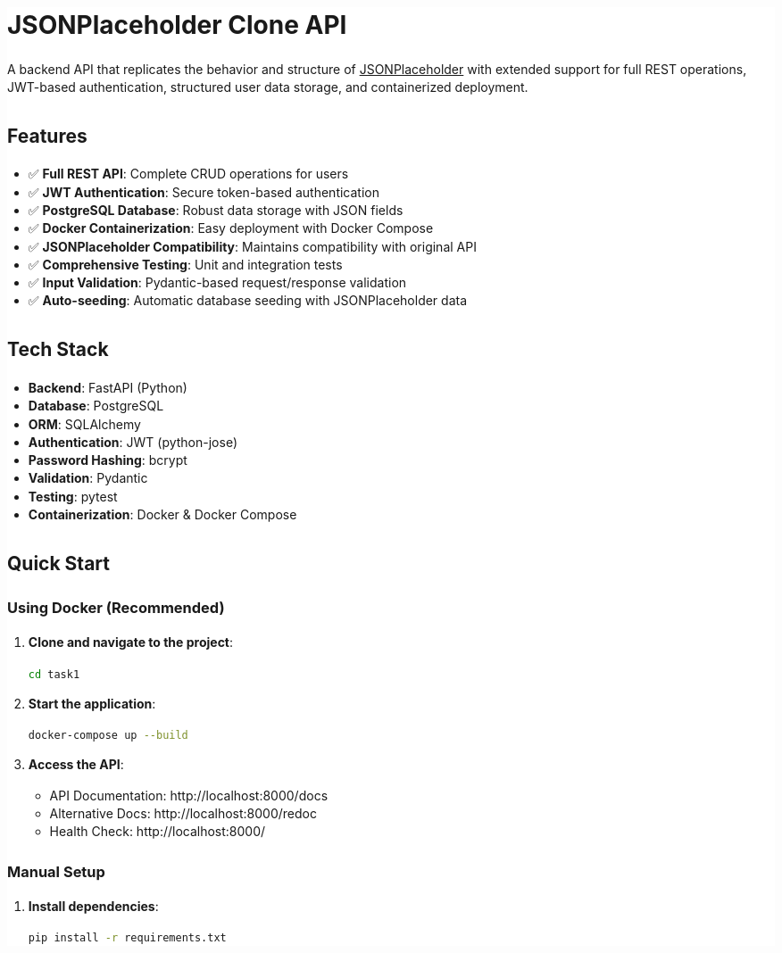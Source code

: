 # JSONPlaceholder Clone API

A backend API that replicates the behavior and structure of [JSONPlaceholder](https://jsonplaceholder.typicode.com) with extended support for full REST operations, JWT-based authentication, structured user data storage, and containerized deployment.

## Features

- ✅ **Full REST API**: Complete CRUD operations for users
- ✅ **JWT Authentication**: Secure token-based authentication
- ✅ **PostgreSQL Database**: Robust data storage with JSON fields
- ✅ **Docker Containerization**: Easy deployment with Docker Compose
- ✅ **JSONPlaceholder Compatibility**: Maintains compatibility with original API
- ✅ **Comprehensive Testing**: Unit and integration tests
- ✅ **Input Validation**: Pydantic-based request/response validation
- ✅ **Auto-seeding**: Automatic database seeding with JSONPlaceholder data

## Tech Stack

- **Backend**: FastAPI (Python)
- **Database**: PostgreSQL
- **ORM**: SQLAlchemy
- **Authentication**: JWT (python-jose)
- **Password Hashing**: bcrypt
- **Validation**: Pydantic
- **Testing**: pytest
- **Containerization**: Docker & Docker Compose

## Quick Start

### Using Docker (Recommended)

1. **Clone and navigate to the project**:
   ```bash
   cd task1
   ```

2. **Start the application**:
   ```bash
   docker-compose up --build
   ```

3. **Access the API**:
   - API Documentation: http://localhost:8000/docs
   - Alternative Docs: http://localhost:8000/redoc
   - Health Check: http://localhost:8000/

### Manual Setup

1. **Install dependencies**:
   ```bash
   pip install -r requirements.txt
   ```

